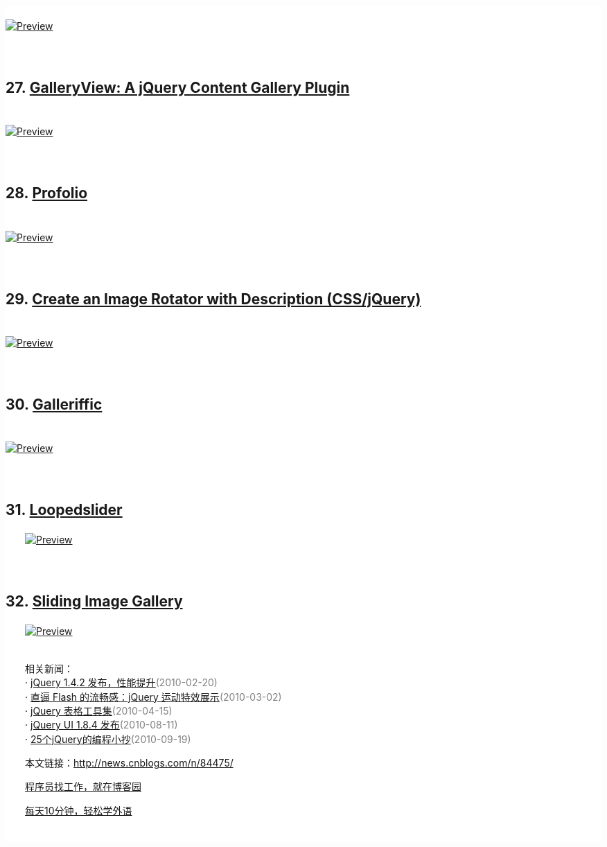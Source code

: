 <p>　　<a href="http://www.marcofolio.net/webdesign/creating_a_polaroid_photo_viewer_with_css3_and_jquery.html"><img style="display:block;margin-left:auto;margin-right:auto" title="Preview" src="http://webdesigneraid.com/wp-content/uploads/2010/12/preview_14_26.jpg" alt="Preview"></a></p>
<p> </p>
<h2>27. <a href="http://spaceforaname.com/galleryview">GalleryView: A jQuery Content Gallery Plugin</a></h2>
<p>　　<a href="http://spaceforaname.com/galleryview"><img style="display:block;margin-left:auto;margin-right:auto" title="Preview" src="http://webdesigneraid.com/wp-content/uploads/2010/12/preview_14_27.jpg" alt="Preview"></a></p>
<p> </p>
<h2>28. <a href="http://yourprofolio.com/">Profolio</a></h2>
<p>　　<a href="http://yourprofolio.com/"><img style="display:block;margin-left:auto;margin-right:auto" title="Preview" src="http://webdesigneraid.com/wp-content/uploads/2010/12/preview_14_28.jpg" alt="Preview"></a></p>
<p> </p>
<h2>29. <a href="http://designm.ag/tutorials/image-rotator-css-jquery/">Create an Image Rotator with Description (CSS/jQuery)</a></h2>
<p>　　<a href="http://designm.ag/tutorials/image-rotator-css-jquery/"><img style="display:block;margin-left:auto;margin-right:auto" title="Preview" src="http://webdesigneraid.com/wp-content/uploads/2010/12/preview_14_29.jpg" alt="Preview"></a></p>
<p> </p>
<h2>30. <a href="http://www.twospy.com/galleriffic/">Galleriffic</a></h2>
<p>　　<a href="http://www.twospy.com/galleriffic/"><img style="display:block;margin-left:auto;margin-right:auto" title="Preview" src="http://webdesigneraid.com/wp-content/uploads/2010/12/preview_14_30.jpg" alt="Preview"></a></p>
<p> </p>
<h2>31. <a href="http://nathansearles.com/plugin/loopedslider/">Loopedslider</a></h2>
<p>　　<a href="http://nathansearles.com/plugin/loopedslider/"><img title="Preview" src="http://webdesigneraid.com/wp-content/uploads/2010/12/preview_14_31.jpg" alt="Preview"></a></p>
<p> </p>
<h2>32. <a href="http://plugins.jquery.com/project/SlidingGallery">Sliding Image Gallery</a></h2>
<p>　　<a href="http://plugins.jquery.com/project/SlidingGallery"><img title="Preview" src="http://webdesigneraid.com/wp-content/uploads/2010/12/preview_14_32.jpg" alt="Preview"></a></p><p><br>　　相关新闻：<br>　　· <a href="http://news.cnblogs.com/n/57177/">jQuery 1.4.2 发布，性能提升</a><span style="color:gray">(2010-02-20)</span><br>　　· <a href="http://news.cnblogs.com/n/57773/">直逼 Flash 的流畅感：jQuery 运动特效展示</a><span style="color:gray">(2010-03-02)</span><br>　　· <a href="http://news.cnblogs.com/n/61711/">jQuery 表格工具集</a><span style="color:gray">(2010-04-15)</span><br>　　· <a href="http://news.cnblogs.com/n/70505/">jQuery UI 1.8.4 发布</a><span style="color:gray">(2010-08-11)</span><br>　　· <a href="http://news.cnblogs.com/n/74775/">25个jQuery的编程小抄</a><span style="color:gray">(2010-09-19)</span><br></p><p>　　本文链接：<a href="http://news.cnblogs.com/n/84475/">http://news.cnblogs.com/n/84475/</a></p><p>　　<a href="http://job.cnblogs.com">程序员找工作，就在博客园</a></p><p>　　<a href="http://a4.yeshj.com/rd/34138/">每天10分钟，轻松学外语</a></p><img src="http://news.cnblogs.com/news/rssclick.aspx?id=84475" width="1" height="1" alt="">